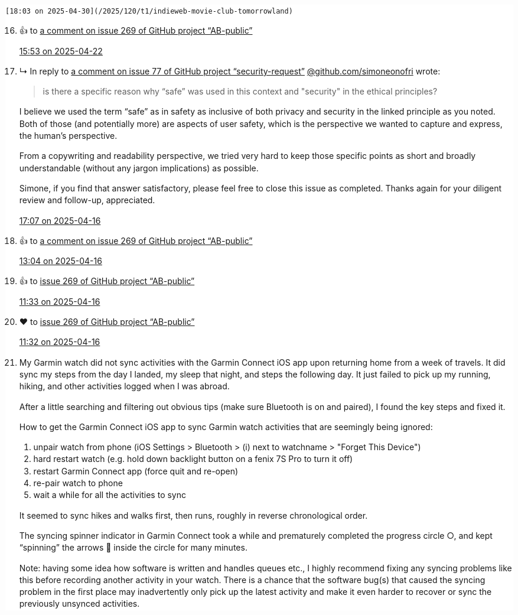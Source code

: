     [18:03 on 2025-04-30](/2025/120/t1/indieweb-movie-club-tomorrowland)
16. 👍 to [a comment on issue 269 of GitHub project “AB-public”](https://github.com/w3c/AB-public/issues/269#issuecomment-2819478664)

    [15:53 on 2025-04-22](/2025/112/t1/)
17. ↳ In reply to [a comment on issue 77 of GitHub project “security-request”](https://github.com/w3c/security-request/issues/77#issuecomment-2804937029) [@github.com/simoneonofri](https://github.com/simoneonofri) wrote:  
      
    > is there a specific reason why “safe” was used in this context and "security" in the ethical principles?  
      
    I believe we used the term “safe” as in safety as inclusive of both privacy and security in the linked principle as you noted. Both of those (and potentially more) are aspects of user safety, which is the perspective we wanted to capture and express, the human’s perspective.  
      
    From a copywriting and readability perspective, we tried very hard to keep those specific points as short and broadly understandable (without any jargon implications) as possible.  
      
    Simone, if you find that answer satisfactory, please feel free to close this issue as completed. Thanks again for your diligent review and follow-up, appreciated.

    [17:07 on 2025-04-16](/2025/106/t4/)
18. 👍 to [a comment on issue 269 of GitHub project “AB-public”](https://github.com/w3c/AB-public/issues/269#issuecomment-2810524170)

    [13:04 on 2025-04-16](/2025/106/t3/)
19. 👍 to [issue 269 of GitHub project “AB-public”](https://github.com/w3c/AB-public/issues/269)

    [11:33 on 2025-04-16](/2025/106/t2/)
20. ❤️ to [issue 269 of GitHub project “AB-public”](https://github.com/w3c/AB-public/issues/269)

    [11:32 on 2025-04-16](/2025/106/t1/)
21. My Garmin watch did not sync activities with the Garmin Connect iOS app upon returning home from a week of travels. It did sync my steps from the day I landed, my sleep that night, and steps the following day. It just failed to pick up my running, hiking, and other activities logged when I was abroad.   
      
    After a little searching and filtering out obvious tips (make sure Bluetooth is on and paired), I found the key steps and fixed it.  
      
    How to get the Garmin Connect iOS app to sync Garmin watch activities that are seemingly being ignored:  
      
    1. unpair watch from phone (iOS Settings > Bluetooth > (i) next to watchname > "Forget This Device")  
    2. hard restart watch (e.g. hold down backlight button on a fenix 7S Pro to turn it off)  
    3. restart Garmin Connect app (force quit and re-open)  
    4. re-pair watch to phone  
    5. wait a while for all the activities to sync  
      
    It seemed to sync hikes and walks first, then runs, roughly in reverse chronological order.  
      
    The syncing spinner indicator in Garmin Connect took a while and prematurely completed the progress circle ○, and kept “spinning” the arrows 🔁 inside the circle for many minutes.  
      
    Note: having some idea how software is written and handles queues etc., I highly recommend fixing any syncing problems like this before recording another activity in your watch. There is a chance that the software bug(s) that caused the syncing problem in the first place may inadvertently only pick up the latest activity and make it even harder to recover or sync the previously unsynced activities.  
      